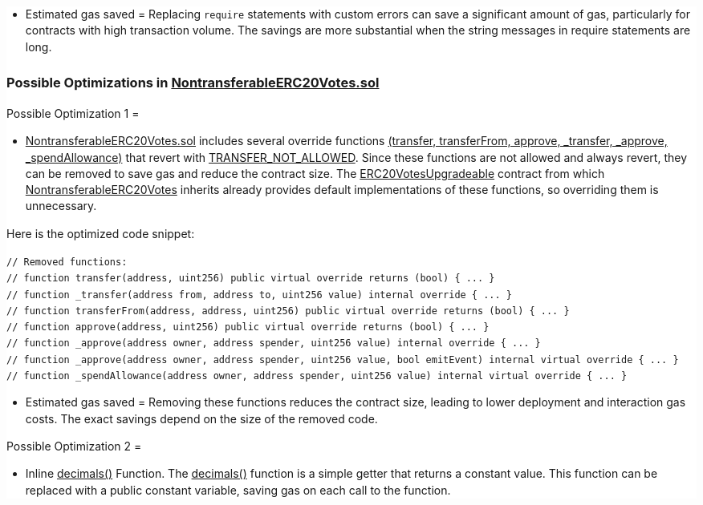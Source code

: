


- Estimated gas saved = Replacing ``require`` statements with custom errors can save a significant amount of gas, particularly for contracts with high transaction volume. The savings are more substantial when the string messages in require statements are long.

### Possible Optimizations in [NontransferableERC20Votes.sol](https://github.com/code-423n4/2023-12-revolutionprotocol/blob/main/packages/revolution/src/NontransferableERC20Votes.sol)

Possible Optimization 1 = 
- [NontransferableERC20Votes.sol](https://github.com/code-423n4/2023-12-revolutionprotocol/blob/main/packages/revolution/src/NontransferableERC20Votes.sol) includes several override functions [(transfer, transferFrom, approve, _transfer, _approve, _spendAllowance)](https://github.com/code-423n4/2023-12-revolutionprotocol/blob/main/packages/revolution/src/NontransferableERC20Votes.sol#L94C1-L158C2) that revert with [TRANSFER_NOT_ALLOWED](https://github.com/code-423n4/2023-12-revolutionprotocol/blob/main/packages/revolution/src/NontransferableERC20Votes.sol#L95C15-L95C39). Since these functions are not allowed and always revert, they can be removed to save gas and reduce the contract size. The [ERC20VotesUpgradeable](https://github.com/code-423n4/2023-12-revolutionprotocol/blob/main/packages/revolution/src/base/erc20/ERC20VotesUpgradeable.sol) contract from which [NontransferableERC20Votes](https://github.com/code-423n4/2023-12-revolutionprotocol/blob/main/packages/revolution/src/NontransferableERC20Votes.sol) 
inherits already provides default implementations of these functions, so overriding them is unnecessary.

Here is the optimized code snippet: 




```solidity
// Removed functions:
// function transfer(address, uint256) public virtual override returns (bool) { ... }
// function _transfer(address from, address to, uint256 value) internal override { ... }
// function transferFrom(address, address, uint256) public virtual override returns (bool) { ... }
// function approve(address, uint256) public virtual override returns (bool) { ... }
// function _approve(address owner, address spender, uint256 value) internal override { ... }
// function _approve(address owner, address spender, uint256 value, bool emitEvent) internal virtual override { ... }
// function _spendAllowance(address owner, address spender, uint256 value) internal virtual override { ... }
```




- Estimated gas saved = Removing these functions reduces the contract size, leading to lower deployment and interaction gas costs. The exact savings depend on the size of the removed code.

Possible Optimization 2 = 
- Inline [decimals()](https://github.com/code-423n4/2023-12-revolutionprotocol/blob/main/packages/revolution/src/NontransferableERC20Votes.sol#L87C1-L89C6) Function. The [decimals()](https://github.com/code-423n4/2023-12-revolutionprotocol/blob/main/packages/revolution/src/NontransferableERC20Votes.sol#L87C1-L89C6) function is a simple getter that returns a constant value. This function can be replaced with a public constant variable, saving gas on each call to the function.
